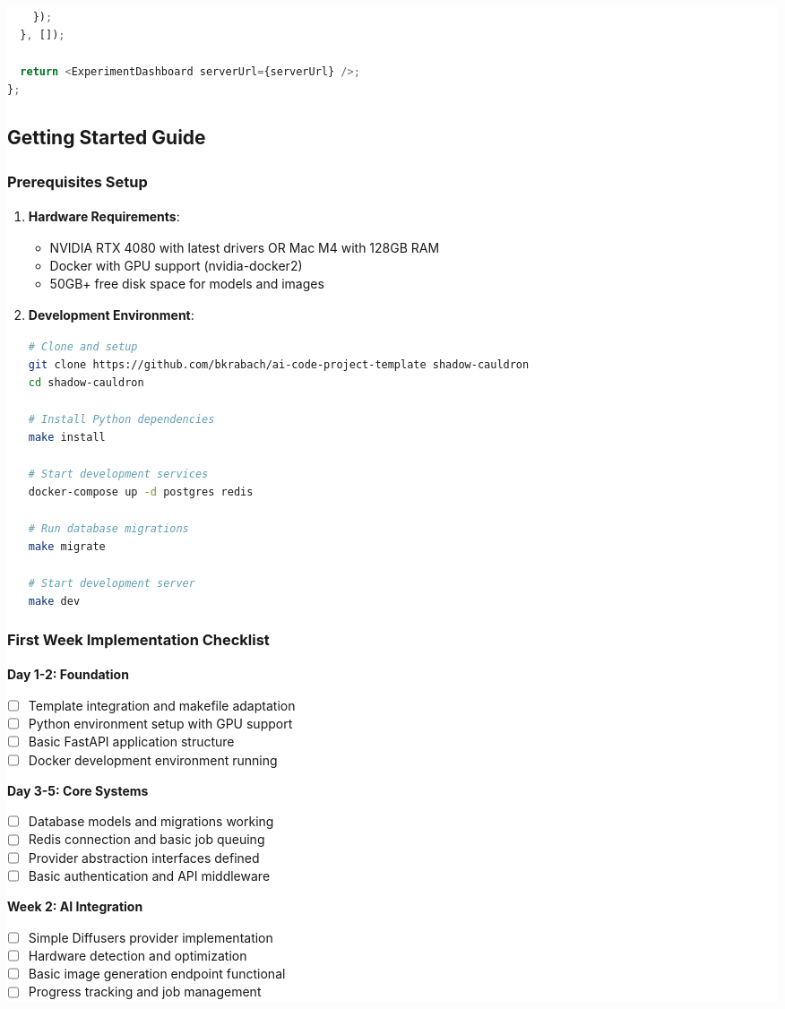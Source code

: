 ```typescript
    });
  }, []);
  
  return <ExperimentDashboard serverUrl={serverUrl} />;
};
```

## Getting Started Guide

### Prerequisites Setup
1. **Hardware Requirements**:
   - NVIDIA RTX 4080 with latest drivers OR Mac M4 with 128GB RAM
   - Docker with GPU support (nvidia-docker2)
   - 50GB+ free disk space for models and images

2. **Development Environment**:
   ```bash
   # Clone and setup
   git clone https://github.com/bkrabach/ai-code-project-template shadow-cauldron
   cd shadow-cauldron
   
   # Install Python dependencies
   make install
   
   # Start development services
   docker-compose up -d postgres redis
   
   # Run database migrations  
   make migrate
   
   # Start development server
   make dev
   ```

### First Week Implementation Checklist

**Day 1-2: Foundation**
- [ ] Template integration and makefile adaptation
- [ ] Python environment setup with GPU support  
- [ ] Basic FastAPI application structure
- [ ] Docker development environment running

**Day 3-5: Core Systems**
- [ ] Database models and migrations working
- [ ] Redis connection and basic job queuing
- [ ] Provider abstraction interfaces defined
- [ ] Basic authentication and API middleware

**Week 2: AI Integration**  
- [ ] Simple Diffusers provider implementation
- [ ] Hardware detection and optimization
- [ ] Basic image generation endpoint functional
- [ ] Progress tracking and job management
